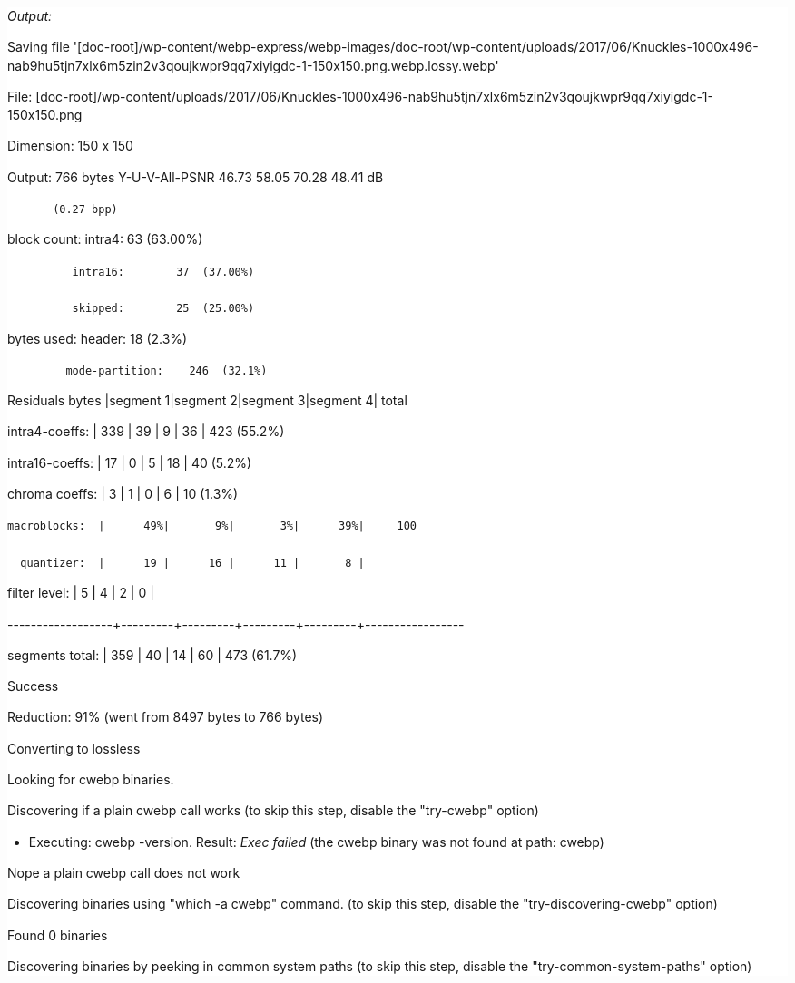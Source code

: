 
*Output:* 

Saving file '[doc-root]/wp-content/webp-express/webp-images/doc-root/wp-content/uploads/2017/06/Knuckles-1000x496-nab9hu5tjn7xlx6m5zin2v3qoujkwpr9qq7xiyigdc-1-150x150.png.webp.lossy.webp'

File:      [doc-root]/wp-content/uploads/2017/06/Knuckles-1000x496-nab9hu5tjn7xlx6m5zin2v3qoujkwpr9qq7xiyigdc-1-150x150.png

Dimension: 150 x 150

Output:    766 bytes Y-U-V-All-PSNR 46.73 58.05 70.28   48.41 dB

           (0.27 bpp)

block count:  intra4:         63  (63.00%)

              intra16:        37  (37.00%)

              skipped:        25  (25.00%)

bytes used:  header:             18  (2.3%)

             mode-partition:    246  (32.1%)

 Residuals bytes  |segment 1|segment 2|segment 3|segment 4|  total

  intra4-coeffs:  |     339 |      39 |       9 |      36 |     423  (55.2%)

 intra16-coeffs:  |      17 |       0 |       5 |      18 |      40  (5.2%)

  chroma coeffs:  |       3 |       1 |       0 |       6 |      10  (1.3%)

    macroblocks:  |      49%|       9%|       3%|      39%|     100

      quantizer:  |      19 |      16 |      11 |       8 |

   filter level:  |       5 |       4 |       2 |       0 |

------------------+---------+---------+---------+---------+-----------------

 segments total:  |     359 |      40 |      14 |      60 |     473  (61.7%)


Success

Reduction: 91% (went from 8497 bytes to 766 bytes)


Converting to lossless

Looking for cwebp binaries.

Discovering if a plain cwebp call works (to skip this step, disable the "try-cwebp" option)

- Executing: cwebp -version. Result: *Exec failed* (the cwebp binary was not found at path: cwebp)

Nope a plain cwebp call does not work

Discovering binaries using "which -a cwebp" command. (to skip this step, disable the "try-discovering-cwebp" option)

Found 0 binaries

Discovering binaries by peeking in common system paths (to skip this step, disable the "try-common-system-paths" option)
